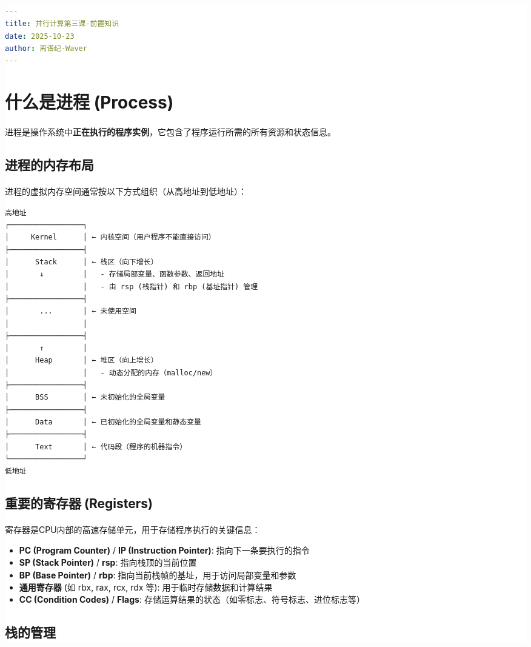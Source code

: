 ```yaml
---
title: 并行计算第三课-前置知识
date: 2025-10-23
author: 离谱纪-Waver
---
```


# 什么是进程 (Process)

进程是操作系统中**正在执行的程序实例**，它包含了程序运行所需的所有资源和状态信息。

## 进程的内存布局

进程的虚拟内存空间通常按以下方式组织（从高地址到低地址）：

```
高地址
┌─────────────────┐
│     Kernel      │ ← 内核空间（用户程序不能直接访问）
├─────────────────┤
│      Stack      │ ← 栈区（向下增长）
│       ↓         │   - 存储局部变量、函数参数、返回地址
│                 │   - 由 rsp (栈指针) 和 rbp (基址指针) 管理
├─────────────────┤
│       ...       │ ← 未使用空间
│                 │
├─────────────────┤
│       ↑         │
│      Heap       │ ← 堆区（向上增长）
│                 │   - 动态分配的内存（malloc/new）
├─────────────────┤
│      BSS        │ ← 未初始化的全局变量
├─────────────────┤
│      Data       │ ← 已初始化的全局变量和静态变量
├─────────────────┤
│      Text       │ ← 代码段（程序的机器指令）
└─────────────────┘
低地址
```

## 重要的寄存器 (Registers)

寄存器是CPU内部的高速存储单元，用于存储程序执行的关键信息：

- **PC (Program Counter)** / **IP (Instruction Pointer)**: 指向下一条要执行的指令
- **SP (Stack Pointer)** / **rsp**: 指向栈顶的当前位置
- **BP (Base Pointer)** / **rbp**: 指向当前栈帧的基址，用于访问局部变量和参数
- **通用寄存器** (如 rbx, rax, rcx, rdx 等): 用于临时存储数据和计算结果
- **CC (Condition Codes)** / **Flags**: 存储运算结果的状态（如零标志、符号标志、进位标志等）

## 栈的管理
